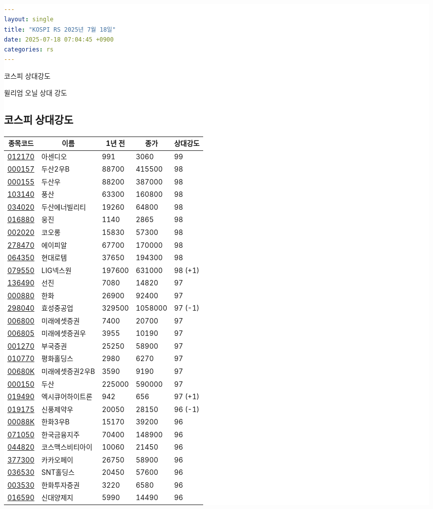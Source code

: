 ```yaml
---
layout: single
title: "KOSPI RS 2025년 7월 18일"
date: 2025-07-18 07:04:45 +0900
categories: rs
---
```

코스피 상대강도

윌리엄 오닐 상대 강도

## 코스피 상대강도

|종목코드|이름|1년 전|종가|상대강도|
|------|---|-----|--|------|
|[012170](https://finance.daum.net/quotes/A012170)|아센디오|991|3060|99 |
|[000157](https://finance.daum.net/quotes/A000157)|두산2우B|88700|415500|98 |
|[000155](https://finance.daum.net/quotes/A000155)|두산우|88200|387000|98 |
|[103140](https://finance.daum.net/quotes/A103140)|풍산|63300|160800|98 |
|[034020](https://finance.daum.net/quotes/A034020)|두산에너빌리티|19260|64800|98 |
|[016880](https://finance.daum.net/quotes/A016880)|웅진|1140|2865|98 |
|[002020](https://finance.daum.net/quotes/A002020)|코오롱|15830|57300|98 |
|[278470](https://finance.daum.net/quotes/A278470)|에이피알|67700|170000|98 |
|[064350](https://finance.daum.net/quotes/A064350)|현대로템|37650|194300|98 |
|[079550](https://finance.daum.net/quotes/A079550)|LIG넥스원|197600|631000|98 (+1)|
|[136490](https://finance.daum.net/quotes/A136490)|선진|7080|14820|97 |
|[000880](https://finance.daum.net/quotes/A000880)|한화|26900|92400|97 |
|[298040](https://finance.daum.net/quotes/A298040)|효성중공업|329500|1058000|97 (-1)|
|[006800](https://finance.daum.net/quotes/A006800)|미래에셋증권|7400|20700|97 |
|[006805](https://finance.daum.net/quotes/A006805)|미래에셋증권우|3955|10190|97 |
|[001270](https://finance.daum.net/quotes/A001270)|부국증권|25250|58900|97 |
|[010770](https://finance.daum.net/quotes/A010770)|평화홀딩스|2980|6270|97 |
|[00680K](https://finance.daum.net/quotes/A00680K)|미래에셋증권2우B|3590|9190|97 |
|[000150](https://finance.daum.net/quotes/A000150)|두산|225000|590000|97 |
|[019490](https://finance.daum.net/quotes/A019490)|엑시큐어하이트론|942|656|97 (+1)|
|[019175](https://finance.daum.net/quotes/A019175)|신풍제약우|20050|28150|96 (-1)|
|[00088K](https://finance.daum.net/quotes/A00088K)|한화3우B|15170|39200|96 |
|[071050](https://finance.daum.net/quotes/A071050)|한국금융지주|70400|148900|96 |
|[044820](https://finance.daum.net/quotes/A044820)|코스맥스비티아이|10060|21450|96 |
|[377300](https://finance.daum.net/quotes/A377300)|카카오페이|26750|58900|96 |
|[036530](https://finance.daum.net/quotes/A036530)|SNT홀딩스|20450|57600|96 |
|[003530](https://finance.daum.net/quotes/A003530)|한화투자증권|3220|6580|96 |
|[016590](https://finance.daum.net/quotes/A016590)|신대양제지|5990|14490|96 |